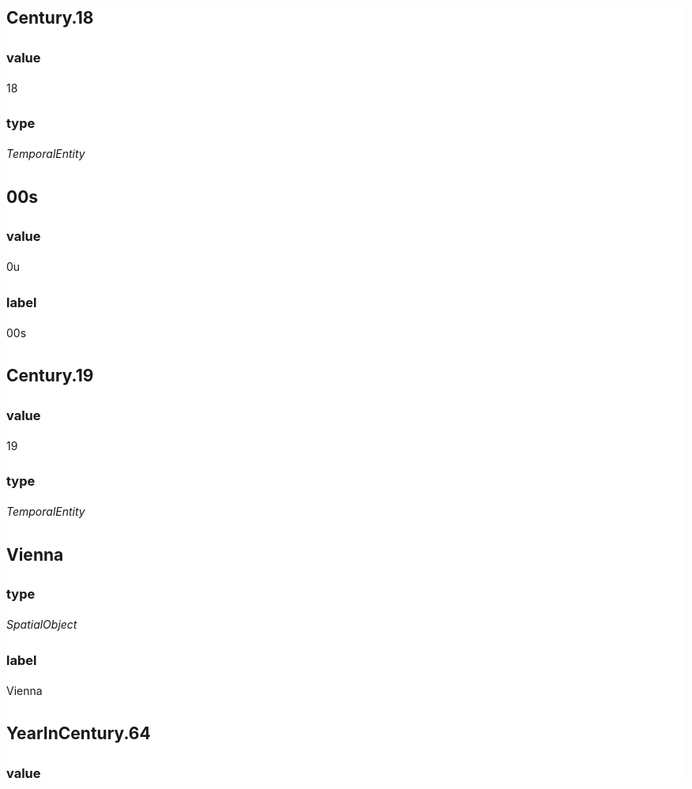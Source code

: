 ## Century.18

### value


18

### type


*TemporalEntity*

## 00s

### value


0u

### label


00s

## Century.19

### value


19

### type


*TemporalEntity*

## Vienna

### type


*SpatialObject*

### label


Vienna

## YearInCentury.64

### value

